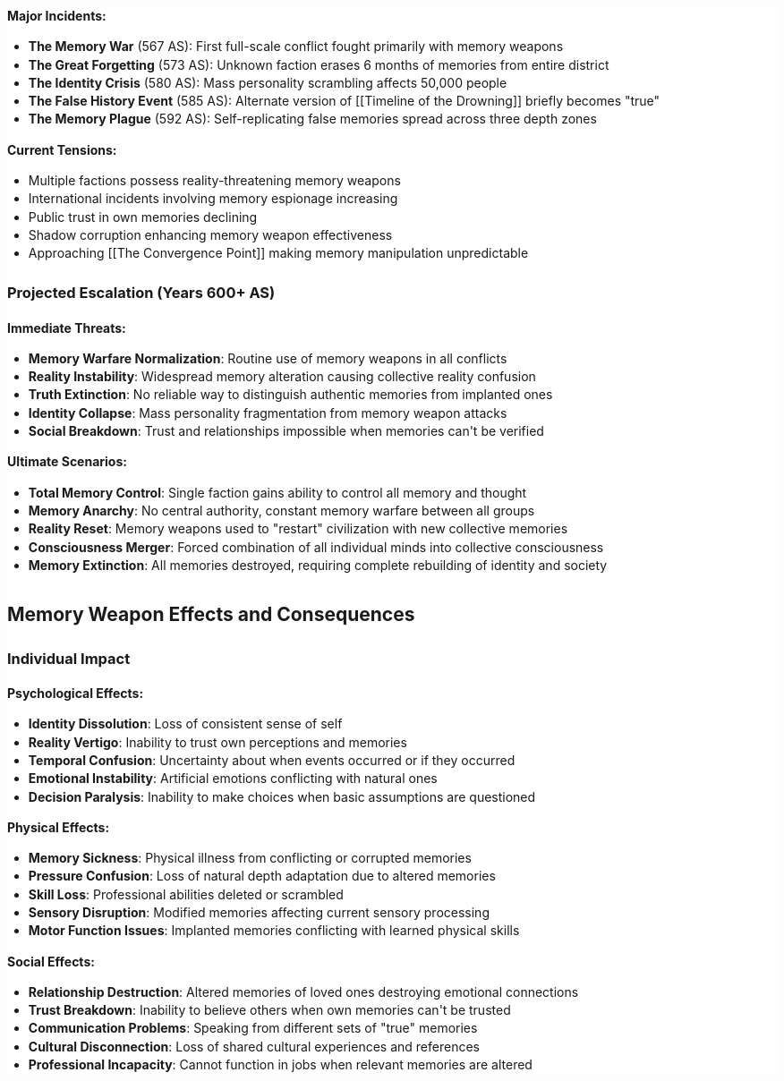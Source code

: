 **Major Incidents:**
- **The Memory War** (567 AS): First full-scale conflict fought primarily with memory weapons
- **The Great Forgetting** (573 AS): Unknown faction erases 6 months of memories from entire district
- **The Identity Crisis** (580 AS): Mass personality scrambling affects 50,000 people
- **The False History Event** (585 AS): Alternate version of [[Timeline of the Drowning]] briefly becomes "true"
- **The Memory Plague** (592 AS): Self-replicating false memories spread across three depth zones

**Current Tensions:**
- Multiple factions possess reality-threatening memory weapons
- International incidents involving memory espionage increasing
- Public trust in own memories declining
- Shadow corruption enhancing memory weapon effectiveness
- Approaching [[The Convergence Point]] making memory manipulation unpredictable

### Projected Escalation (Years 600+ AS)

**Immediate Threats:**
- **Memory Warfare Normalization**: Routine use of memory weapons in all conflicts
- **Reality Instability**: Widespread memory alteration causing collective reality confusion
- **Truth Extinction**: No reliable way to distinguish authentic memories from implanted ones
- **Identity Collapse**: Mass personality fragmentation from memory weapon attacks
- **Social Breakdown**: Trust and relationships impossible when memories can't be verified

**Ultimate Scenarios:**
- **Total Memory Control**: Single faction gains ability to control all memory and thought
- **Memory Anarchy**: No central authority, constant memory warfare between all groups
- **Reality Reset**: Memory weapons used to "restart" civilization with new collective memories
- **Consciousness Merger**: Forced combination of all individual minds into collective consciousness
- **Memory Extinction**: All memories destroyed, requiring complete rebuilding of identity and society

## Memory Weapon Effects and Consequences

### Individual Impact

**Psychological Effects:**
- **Identity Dissolution**: Loss of consistent sense of self
- **Reality Vertigo**: Inability to trust own perceptions and memories
- **Temporal Confusion**: Uncertainty about when events occurred or if they occurred
- **Emotional Instability**: Artificial emotions conflicting with natural ones
- **Decision Paralysis**: Inability to make choices when basic assumptions are questioned

**Physical Effects:**
- **Memory Sickness**: Physical illness from conflicting or corrupted memories
- **Pressure Confusion**: Loss of natural depth adaptation due to altered memories
- **Skill Loss**: Professional abilities deleted or scrambled
- **Sensory Disruption**: Modified memories affecting current sensory processing
- **Motor Function Issues**: Implanted memories conflicting with learned physical skills

**Social Effects:**
- **Relationship Destruction**: Altered memories of loved ones destroying emotional connections
- **Trust Breakdown**: Inability to believe others when own memories can't be trusted
- **Communication Problems**: Speaking from different sets of "true" memories
- **Cultural Disconnection**: Loss of shared cultural experiences and references
- **Professional Incapacity**: Cannot function in jobs when relevant memories are altered
